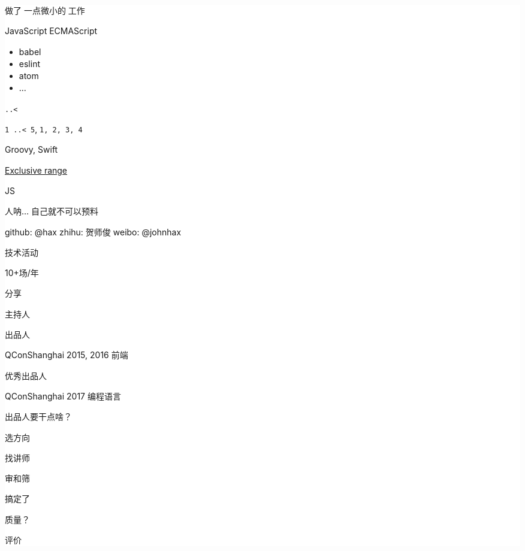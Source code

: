 做了
一点微小的
工作

JavaScript
ECMAScript

- babel
- eslint
- atom
- ...

`..<`

`1 ..< 5`,
`1, 2, 3, 4`

Groovy,
Swift

[Exclusive range](https://github.com/hax/hax.github.com/issues/25)

JS

人呐…
自己就不可以预料

github: @hax
zhihu: 贺师俊
weibo: @johnhax

技术活动

10+场/年

分享

主持人

出品人

QConShanghai
2015, 2016 前端

优秀出品人

QConShanghai
2017 编程语言

出品人要干点啥？

选方向

找讲师

审和筛

搞定了

质量？

评价
